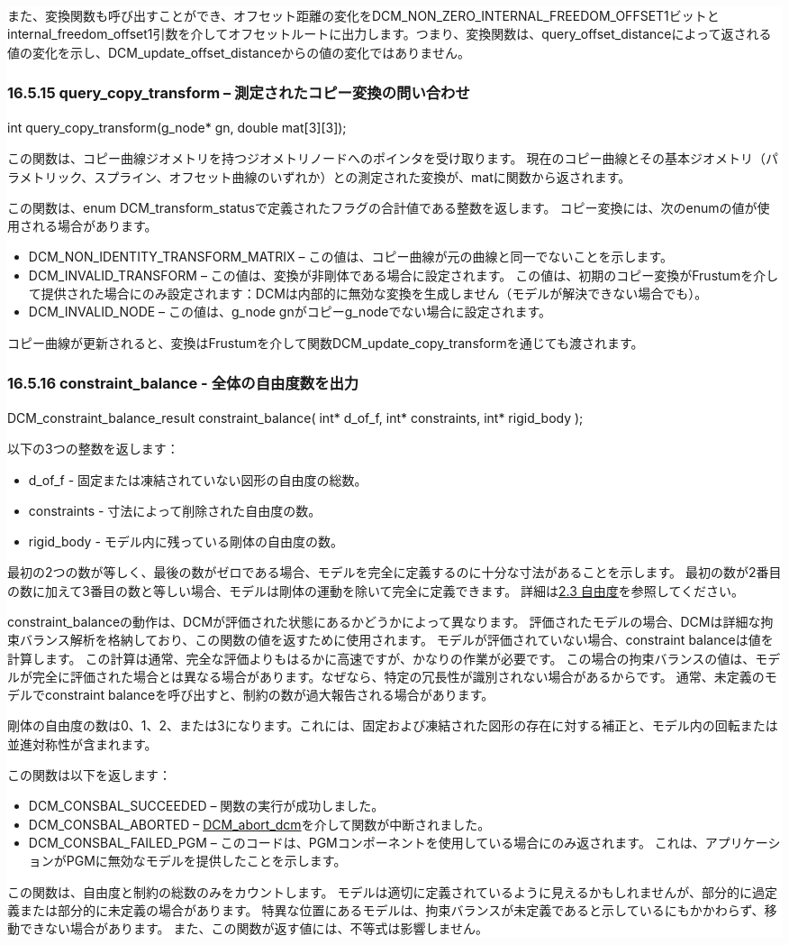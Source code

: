 また、変換関数も呼び出すことができ、オフセット距離の変化をDCM\_NON\_ZERO\_INTERNAL\_FREEDOM\_OFFSET1ビットとinternal\_freedom\_offset1引数を介してオフセットルートに出力します。つまり、変換関数は、query\_offset\_distanceによって返される値の変化を示し、DCM\_update\_offset\_distanceからの値の変化ではありません。

### 16.5.15 query\_copy\_transform – 測定されたコピー変換の問い合わせ

int query\_copy\_transform(g\_node\* gn, double mat\[3\]\[3\]);

この関数は、コピー曲線ジオメトリを持つジオメトリノードへのポインタを受け取ります。
現在のコピー曲線とその基本ジオメトリ（パラメトリック、スプライン、オフセット曲線のいずれか）との測定された変換が、matに関数から返されます。

この関数は、enum DCM\_transform\_statusで定義されたフラグの合計値である整数を返します。
コピー変換には、次のenumの値が使用される場合があります。

- DCM\_NON\_IDENTITY\_TRANSFORM\_MATRIX – この値は、コピー曲線が元の曲線と同一でないことを示します。
- DCM\_INVALID\_TRANSFORM – この値は、変換が非剛体である場合に設定されます。
この値は、初期のコピー変換がFrustumを介して提供された場合にのみ設定されます：DCMは内部的に無効な変換を生成しません（モデルが解決できない場合でも）。
- DCM\_INVALID\_NODE – この値は、g\_node gnがコピーg\_nodeでない場合に設定されます。

コピー曲線が更新されると、変換はFrustumを介して関数DCM\_update\_copy\_transformを通じても渡されます。

### 16.5.16 constraint\_balance - 全体の自由度数を出力

DCM\_constraint\_balance\_result constraint\_balance( int\* d\_of\_f, int\* constraints, int\* rigid\_body );

以下の3つの整数を返します：

- d\_of\_f \- 固定または凍結されていない図形の自由度の総数。
- constraints \- 寸法によって削除された自由度の数。

- rigid\_body \- モデル内に残っている剛体の自由度の数。

最初の2つの数が等しく、最後の数がゼロである場合、モデルを完全に定義するのに十分な寸法があることを示します。
最初の数が2番目の数に加えて3番目の数と等しい場合、モデルは剛体の運動を除いて完全に定義できます。
詳細は[2.3 自由度](2.3._Degrees_of_freedom.md)を参照してください。

constraint\_balanceの動作は、DCMが評価された状態にあるかどうかによって異なります。
評価されたモデルの場合、DCMは詳細な拘束バランス解析を格納しており、この関数の値を返すために使用されます。
モデルが評価されていない場合、constraint balanceは値を計算します。
この計算は通常、完全な評価よりもはるかに高速ですが、かなりの作業が必要です。
この場合の拘束バランスの値は、モデルが完全に評価された場合とは異なる場合があります。なぜなら、特定の冗長性が識別されない場合があるからです。
通常、未定義のモデルでconstraint balanceを呼び出すと、制約の数が過大報告される場合があります。

剛体の自由度の数は0、1、2、または3になります。これには、固定および凍結された図形の存在に対する補正と、モデル内の回転または並進対称性が含まれます。

この関数は以下を返します：

- DCM\_CONSBAL\_SUCCEEDED – 関数の実行が成功しました。
- DCM\_CONSBAL\_ABORTED – [DCM\_abort\_dcm](17.12._Miscellaneous_functions.md)を介して関数が中断されました。
- DCM\_CONSBAL\_FAILED\_PGM – このコードは、PGMコンポーネントを使用している場合にのみ返されます。
これは、アプリケーションがPGMに無効なモデルを提供したことを示します。

この関数は、自由度と制約の総数のみをカウントします。
モデルは適切に定義されているように見えるかもしれませんが、部分的に過定義または部分的に未定義の場合があります。
特異な位置にあるモデルは、拘束バランスが未定義であると示しているにもかかわらず、移動できない場合があります。
また、この関数が返す値には、不等式は影響しません。

